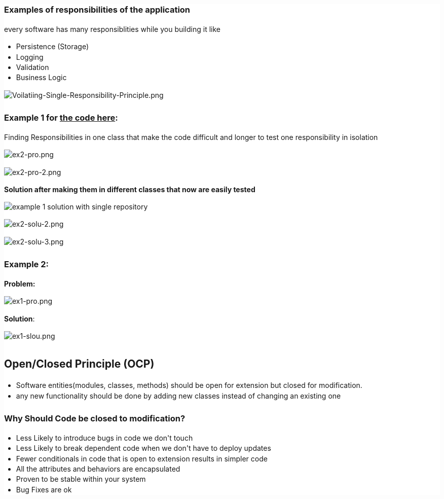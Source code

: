 ### Examples of responsibilities of the application

every software has many responsiblities while you building it like

* Persistence (Storage)
* Logging
* Validation
* Business Logic 

![Voilatiing-Single-Responsibility-Principle.png](https://raw.githubusercontent.com/aboelkassem/Solid-Principles/master/Screenshots/Voilatiing-Single-Responsibility-Principle.png "Voilatiing Single Responsibility Principle")

### Example 1 for <a href="https://github.com/ardalis/SolidSample/tree/SRP-START">the code here</a>:

Finding Responsibilities in one class that make the code difficult and longer to test one responsibility in isolation

![ex2-pro.png](https://raw.githubusercontent.com/aboelkassem/Solid-Principles/master/Screenshots/ex2-pro.png "example 1 problem")

![ex2-pro-2.png](https://raw.githubusercontent.com/aboelkassem/Solid-Principles/master/Screenshots/ex2-pro-2.png "example 1 problem")

**Solution after making them in different classes that now are easily tested**

![example 1 solution with single repository](https://github.com/aboelkassem/Solid-Principles/raw/master/Screenshots/ex2-solu.png "example 1 solution with single repository")

![ex2-solu-2.png](https://github.com/aboelkassem/Solid-Principles/raw/master/Screenshots/ex2-solu-2.png "example 1 solution with single repository")

![ex2-solu-3.png](https://github.com/aboelkassem/Solid-Principles/raw/master/Screenshots/ex2-solu-3.png "example 1 solution with single repository")

### Example 2:

**Problem:**

![ex1-pro.png](https://raw.githubusercontent.com/aboelkassem/Solid-Principles/master/Screenshots/ex1-pro.png "example 2 problem")

**Solution**:

![ex1-slou.png](https://raw.githubusercontent.com/aboelkassem/Solid-Principles/master/Screenshots/ex1-slou.png "example 2 solution")

## Open/Closed Principle (OCP)

* Software entities(modules, classes, methods) should be open for extension but closed for modification.
* any new functionality should be done by adding new classes instead of changing an existing one

### Why Should Code be closed to modification?

* Less Likely to introduce bugs in code we don't touch
* Less Likely to break dependent code when we don't have to deploy updates
* Fewer conditionals in code that is open to extension results in simpler code
* All the attributes and behaviors are encapsulated
* Proven to be stable within your system
* Bug Fixes are ok
